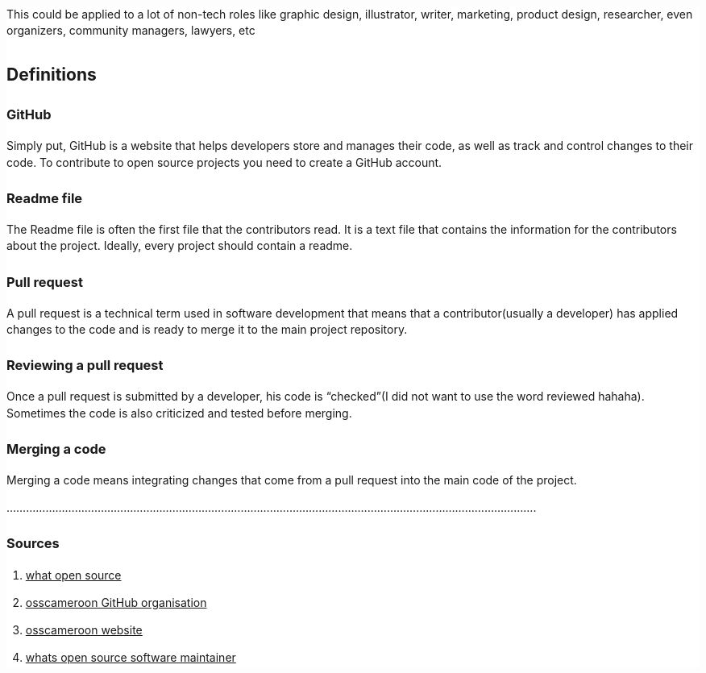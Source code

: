 This could be applied to a lot of non-tech roles like graphic design, illustrator, writer, marketing, product design, researcher, even organizers, community managers, lawyers, etc

## Definitions

### GitHub

Simply put, GitHub is a website that helps developers store and manages their code, as well as track and control changes to their code. To contribute to open source projects you need to create a GitHub account.

### Readme file

The Readme file is often the first file that the contributors read. It is a text file that contains the information for the contributors about the project. Ideally, every project should contain a readme.

### Pull request

A pull request is a technical term used in software development that means that a contributor(usually a developer) has applied changes to the code and is ready to merge it to the main project repository.

### Reviewing a pull request

Once a pull request is submitted by a developer, his code is “checked”(I did not want to use the word reviewed hahaha). Sometimes the code is also criticized and tested before merging.

### Merging a code

Merging a code means integrating changes that come from a pull request into the main code of the project.

……………………………………………………………………………………………………………………………………………….

### Sources

1. [what open source](https://opensource.com/resources/what-open-source)

2. [osscameroon GitHub organisation](https://github.com/osscameroon)

3. [osscameroon website](https://osscameroon.com)

4. [whats open source software maintainer](https://www.fosslife.org/whats-open-source-software-maintainer)
